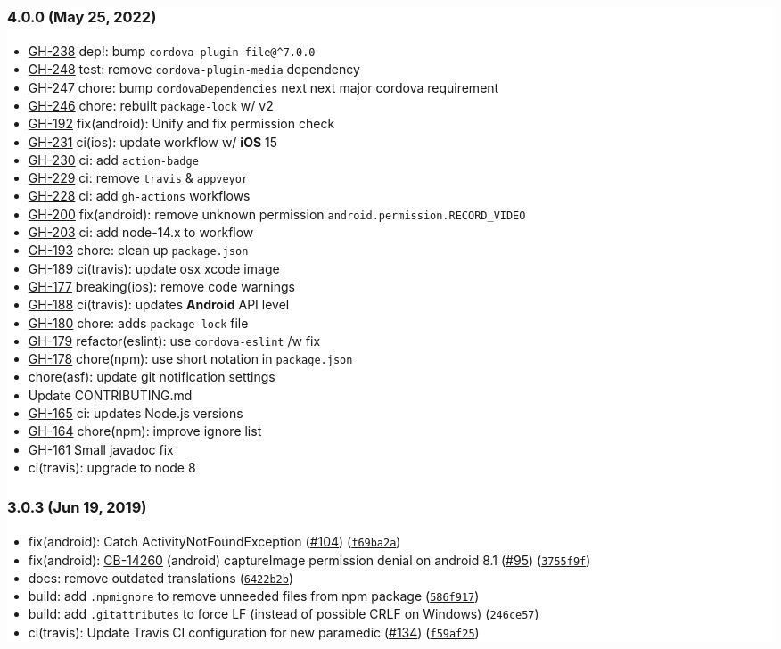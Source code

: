 ### 4.0.0 (May 25, 2022)

* [GH-238](https://github.com/apache/cordova-plugin-media-capture/pull/238) dep!: bump `cordova-plugin-file@^7.0.0`
* [GH-248](https://github.com/apache/cordova-plugin-media-capture/pull/248) test: remove `cordova-plugin-media` dependency
* [GH-247](https://github.com/apache/cordova-plugin-media-capture/pull/247) chore: bump `cordovaDependencies` next next major cordova requirement
* [GH-246](https://github.com/apache/cordova-plugin-media-capture/pull/246) chore: rebuilt `package-lock` w/ v2
* [GH-192](https://github.com/apache/cordova-plugin-media-capture/pull/192) fix(android): Unify and fix permission check
* [GH-231](https://github.com/apache/cordova-plugin-media-capture/pull/231) ci(ios): update workflow w/ **iOS** 15
* [GH-230](https://github.com/apache/cordova-plugin-media-capture/pull/230) ci: add `action-badge`
* [GH-229](https://github.com/apache/cordova-plugin-media-capture/pull/229) ci: remove `travis` & `appveyor`
* [GH-228](https://github.com/apache/cordova-plugin-media-capture/pull/228) ci: add `gh-actions` workflows
* [GH-200](https://github.com/apache/cordova-plugin-media-capture/pull/200) fix(android): remove unknown permission `android.permission.RECORD_VIDEO`
* [GH-203](https://github.com/apache/cordova-plugin-media-capture/pull/203) ci: add node-14.x to workflow
* [GH-193](https://github.com/apache/cordova-plugin-media-capture/pull/193) chore: clean up `package.json`
* [GH-189](https://github.com/apache/cordova-plugin-media-capture/pull/189) ci(travis): update osx xcode image
* [GH-177](https://github.com/apache/cordova-plugin-media-capture/pull/177) breaking(ios): remove code warnings
* [GH-188](https://github.com/apache/cordova-plugin-media-capture/pull/188) ci(travis): updates **Android** API level
* [GH-180](https://github.com/apache/cordova-plugin-media-capture/pull/180) chore: adds `package-lock` file
* [GH-179](https://github.com/apache/cordova-plugin-media-capture/pull/179) refactor(eslint): use `cordova-eslint` /w fix
* [GH-178](https://github.com/apache/cordova-plugin-media-capture/pull/178) chore(npm): use short notation in `package.json`
* chore(asf): update git notification settings
* Update CONTRIBUTING.md
* [GH-165](https://github.com/apache/cordova-plugin-media-capture/pull/165) ci: updates Node.js versions
* [GH-164](https://github.com/apache/cordova-plugin-media-capture/pull/164) chore(npm): improve ignore list
* [GH-161](https://github.com/apache/cordova-plugin-media-capture/pull/161) Small javadoc fix
* ci(travis): upgrade to node 8

### 3.0.3 (Jun 19, 2019)

-   fix(android): Catch ActivityNotFoundException ([#104](https://github.com/apache/cordova-plugin-media-capture/issues/104)) ([`f69ba2a`](https://github.com/apache/cordova-plugin-media-capture/commit/f69ba2a))
-   fix(android): [CB-14260](https://issues.apache.org/jira/browse/CB-14260) (android) captureImage permission denial on android 8.1 ([#95](https://github.com/apache/cordova-plugin-media-capture/issues/95)) ([`3755f9f`](https://github.com/apache/cordova-plugin-media-capture/commit/3755f9f))
-   docs: remove outdated translations ([`6422b2b`](https://github.com/apache/cordova-plugin-media-capture/commit/6422b2b))
-   build: add `.npmignore` to remove unneeded files from npm package ([`586f917`](https://github.com/apache/cordova-plugin-media-capture/commit/586f917))
-   build: add `.gitattributes` to force LF (instead of possible CRLF on Windows) ([`246ce57`](https://github.com/apache/cordova-plugin-media-capture/commit/246ce57))
-   ci(travis): Update Travis CI configuration for new paramedic ([#134](https://github.com/apache/cordova-plugin-media-capture/issues/134)) ([`f59af25`](https://github.com/apache/cordova-plugin-media-capture/commit/f59af25))